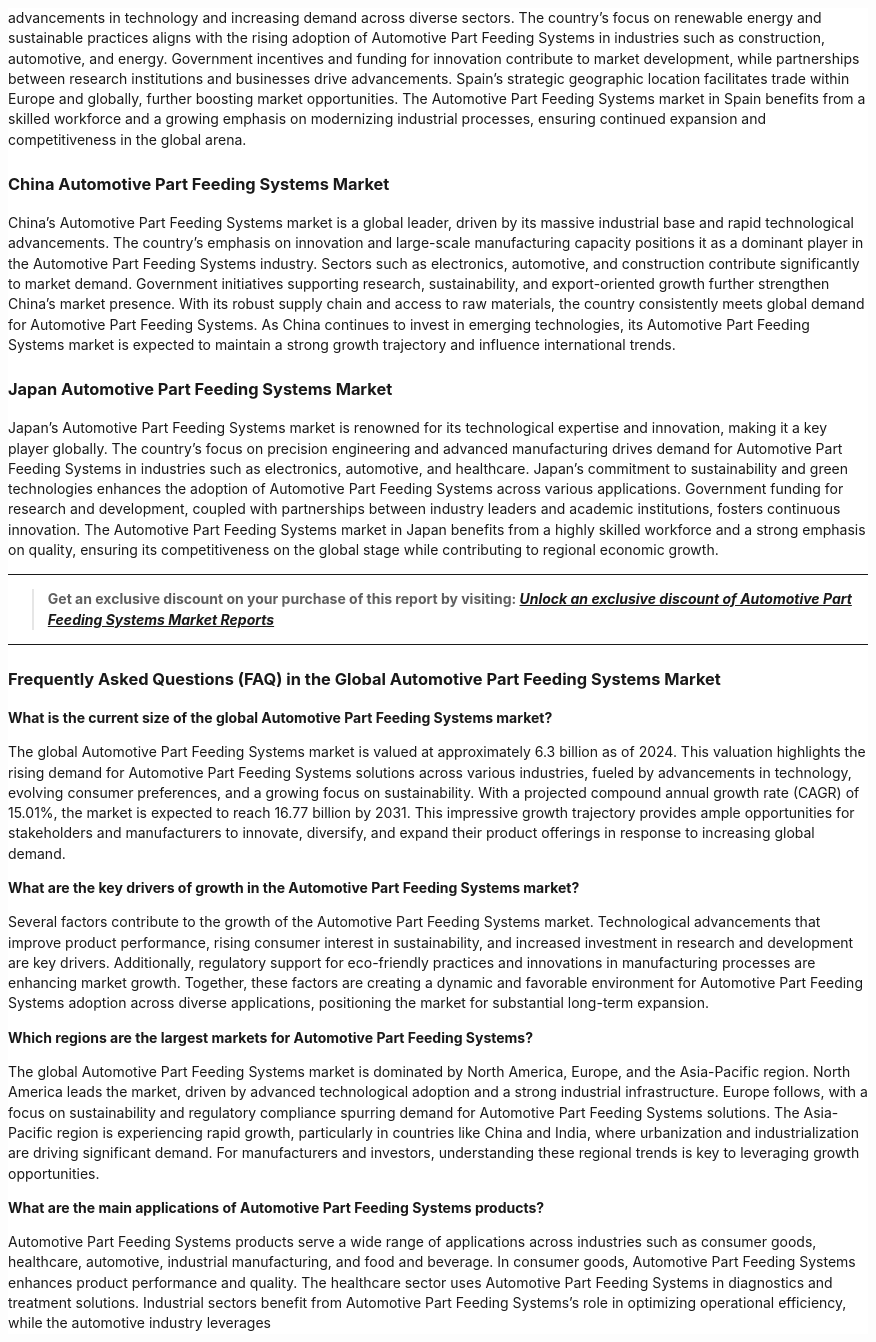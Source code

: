 advancements in technology and increasing demand across diverse sectors. The country&rsquo;s focus on renewable energy and sustainable practices aligns with the rising adoption of Automotive Part Feeding Systems in industries such as construction, automotive, and energy. Government incentives and funding for innovation contribute to market development, while partnerships between research institutions and businesses drive advancements. Spain&rsquo;s strategic geographic location facilitates trade within Europe and globally, further boosting market opportunities. The Automotive Part Feeding Systems market in Spain benefits from a skilled workforce and a growing emphasis on modernizing industrial processes, ensuring continued expansion and competitiveness in the global arena.</p><h3>China Automotive Part Feeding Systems Market</h3><p>China&rsquo;s Automotive Part Feeding Systems market is a global leader, driven by its massive industrial base and rapid technological advancements. The country&rsquo;s emphasis on innovation and large-scale manufacturing capacity positions it as a dominant player in the Automotive Part Feeding Systems industry. Sectors such as electronics, automotive, and construction contribute significantly to market demand. Government initiatives supporting research, sustainability, and export-oriented growth further strengthen China&rsquo;s market presence. With its robust supply chain and access to raw materials, the country consistently meets global demand for Automotive Part Feeding Systems. As China continues to invest in emerging technologies, its Automotive Part Feeding Systems market is expected to maintain a strong growth trajectory and influence international trends.</p><h3>Japan Automotive Part Feeding Systems Market</h3><p>Japan&rsquo;s Automotive Part Feeding Systems market is renowned for its technological expertise and innovation, making it a key player globally. The country&rsquo;s focus on precision engineering and advanced manufacturing drives demand for Automotive Part Feeding Systems in industries such as electronics, automotive, and healthcare. Japan&rsquo;s commitment to sustainability and green technologies enhances the adoption of Automotive Part Feeding Systems across various applications. Government funding for research and development, coupled with partnerships between industry leaders and academic institutions, fosters continuous innovation. The Automotive Part Feeding Systems market in Japan benefits from a highly skilled workforce and a strong emphasis on quality, ensuring its competitiveness on the global stage while contributing to regional economic growth.</p><hr /><blockquote><p><strong>Get an exclusive discount on your purchase of this report by visiting: <em><a href="://marketresearchpulse.com/ask-for-discount/75571?utm_source=Github&amp;utm_medium=027">Unlock an exclusive discount of Automotive Part Feeding Systems Market Reports</a></em>&nbsp;</strong></p></blockquote><hr /><h3>Frequently Asked Questions (FAQ) in the Global Automotive Part Feeding Systems Market</h3><p><strong>What is the current size of the global Automotive Part Feeding Systems market?</strong></p><p>The global Automotive Part Feeding Systems market is valued at approximately 6.3 billion as of 2024. This valuation highlights the rising demand for Automotive Part Feeding Systems solutions across various industries, fueled by advancements in technology, evolving consumer preferences, and a growing focus on sustainability. With a projected compound annual growth rate (CAGR) of 15.01%, the market is expected to reach 16.77 billion by 2031. This impressive growth trajectory provides ample opportunities for stakeholders and manufacturers to innovate, diversify, and expand their product offerings in response to increasing global demand.</p><p><strong>What are the key drivers of growth in the Automotive Part Feeding Systems market?</strong></p><p>Several factors contribute to the growth of the Automotive Part Feeding Systems market. Technological advancements that improve product performance, rising consumer interest in sustainability, and increased investment in research and development are key drivers. Additionally, regulatory support for eco-friendly practices and innovations in manufacturing processes are enhancing market growth. Together, these factors are creating a dynamic and favorable environment for Automotive Part Feeding Systems adoption across diverse applications, positioning the market for substantial long-term expansion.</p><p><strong>Which regions are the largest markets for Automotive Part Feeding Systems?</strong></p><p>The global Automotive Part Feeding Systems market is dominated by North America, Europe, and the Asia-Pacific region. North America leads the market, driven by advanced technological adoption and a strong industrial infrastructure. Europe follows, with a focus on sustainability and regulatory compliance spurring demand for Automotive Part Feeding Systems solutions. The Asia-Pacific region is experiencing rapid growth, particularly in countries like China and India, where urbanization and industrialization are driving significant demand. For manufacturers and investors, understanding these regional trends is key to leveraging growth opportunities.</p><p><strong>What are the main applications of Automotive Part Feeding Systems products?</strong></p><p>Automotive Part Feeding Systems products serve a wide range of applications across industries such as consumer goods, healthcare, automotive, industrial manufacturing, and food and beverage. In consumer goods, Automotive Part Feeding Systems enhances product performance and quality. The healthcare sector uses Automotive Part Feeding Systems in diagnostics and treatment solutions. Industrial sectors benefit from Automotive Part Feeding Systems&rsquo;s role in optimizing operational efficiency, while the automotive industry leverages